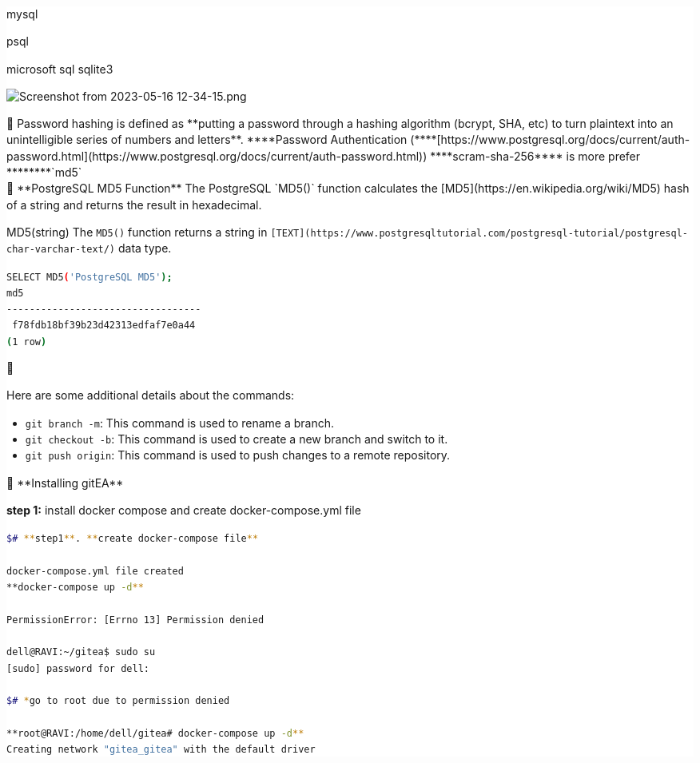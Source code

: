 mysql

psql

microsoft sql
sqlite3

![Screenshot from 2023-05-16 12-34-15.png](gitEA%200552c0a571f04895a6cfabe3797ef00d/Screenshot_from_2023-05-16_12-34-15.png)

</aside>

<aside>
🦌 
Password hashing is defined as **putting a password through a hashing algorithm (bcrypt, SHA, etc) to turn plaintext into an unintelligible series of numbers and letters**.
****Password Authentication (****[https://www.postgresql.org/docs/current/auth-password.html](https://www.postgresql.org/docs/current/auth-password.html))
****scram-sha-256**** is more prefer 
********`md5`

</aside>

<aside>
🦌 **PostgreSQL MD5 Function** 
The PostgreSQL `MD5()` function calculates the [MD5](https://en.wikipedia.org/wiki/MD5) hash of a string and returns the result in hexadecimal.

MD5(string)
The `MD5()` function returns a string in `[TEXT](https://www.postgresqltutorial.com/postgresql-tutorial/postgresql-char-varchar-text/)` data type.

```bash
SELECT MD5('PostgreSQL MD5');
md5
----------------------------------
 f78fdb18bf39b23d42313edfaf7e0a44
(1 row)
```

</aside>

<aside>
🦌

Here are some additional details about the commands:

- `git branch -m`: This command is used to rename a branch.
- `git checkout -b`: This command is used to create a new branch and switch to it.
- `git push origin`: This command is used to push changes to a remote repository.
</aside>

<aside>
🌸 **Installing gitEA**

**step 1:** install docker compose and create docker-compose.yml file 

```bash
$# **step1**. **create docker-compose file** 

docker-compose.yml file created 
**docker-compose up -d**

PermissionError: [Errno 13] Permission denied

dell@RAVI:~/gitea$ sudo su 
[sudo] password for dell: 

$# *go to root due to permission denied

**root@RAVI:/home/dell/gitea# docker-compose up -d**
Creating network "gitea_gitea" with the default driver
```
